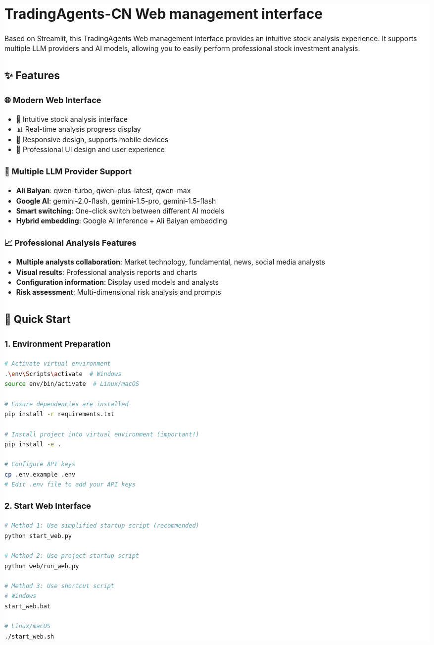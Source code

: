 # TradingAgents-CN Web management interface

Based on Streamlit, this TradingAgents Web management interface provides an intuitive stock analysis experience. It supports multiple LLM providers and AI models, allowing you to easily perform professional stock investment analysis.

## ✨ Features

### 🌐 Modern Web Interface
- 🎯 Intuitive stock analysis interface
- 📊 Real-time analysis progress display  
- 📱 Responsive design, supports mobile devices
- 🎨 Professional UI design and user experience

### 🤖 Multiple LLM Provider Support
- **Ali Baiyan**: qwen-turbo, qwen-plus-latest, qwen-max
- **Google AI**: gemini-2.0-flash, gemini-1.5-pro, gemini-1.5-flash
- **Smart switching**: One-click switch between different AI models
- **Hybrid embedding**: Google AI inference + Ali Baiyan embedding

### 📈 Professional Analysis Features
- **Multiple analysts collaboration**: Market technology, fundamental, news, social media analysts
- **Visual results**: Professional analysis reports and charts
- **Configuration information**: Display used models and analysts
- **Risk assessment**: Multi-dimensional risk analysis and prompts

## 🚀 Quick Start

### 1. Environment Preparation

```bash
# Activate virtual environment
.\env\Scripts\activate  # Windows
source env/bin/activate  # Linux/macOS

# Ensure dependencies are installed
pip install -r requirements.txt

# Install project into virtual environment (important!)
pip install -e .

# Configure API keys
cp .env.example .env
# Edit .env file to add your API keys
```

### 2. Start Web Interface

```bash
# Method 1: Use simplified startup script (recommended)
python start_web.py

# Method 2: Use project startup script
python web/run_web.py

# Method 3: Use shortcut script
# Windows
start_web.bat

# Linux/macOS
./start_web.sh
```
